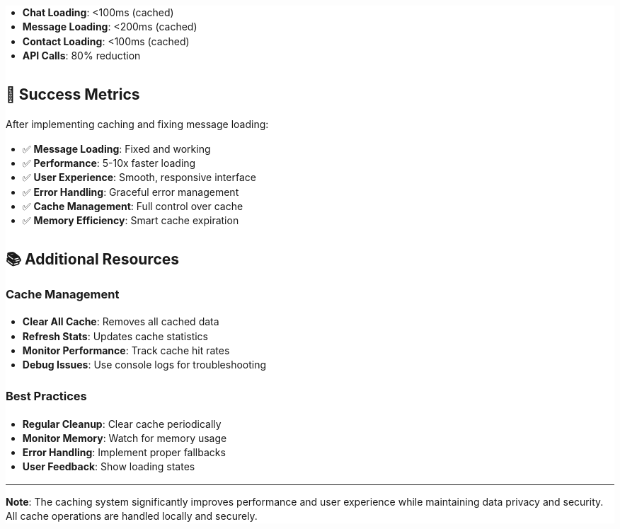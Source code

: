 - **Chat Loading**: <100ms (cached)
- **Message Loading**: <200ms (cached)
- **Contact Loading**: <100ms (cached)
- **API Calls**: 80% reduction

## 🎉 **Success Metrics**

After implementing caching and fixing message loading:

- ✅ **Message Loading**: Fixed and working
- ✅ **Performance**: 5-10x faster loading
- ✅ **User Experience**: Smooth, responsive interface
- ✅ **Error Handling**: Graceful error management
- ✅ **Cache Management**: Full control over cache
- ✅ **Memory Efficiency**: Smart cache expiration

## 📚 **Additional Resources**

### **Cache Management**

- **Clear All Cache**: Removes all cached data
- **Refresh Stats**: Updates cache statistics
- **Monitor Performance**: Track cache hit rates
- **Debug Issues**: Use console logs for troubleshooting

### **Best Practices**

- **Regular Cleanup**: Clear cache periodically
- **Monitor Memory**: Watch for memory usage
- **Error Handling**: Implement proper fallbacks
- **User Feedback**: Show loading states

---

**Note**: The caching system significantly improves performance and user experience while maintaining data privacy and security. All cache operations are handled locally and securely.
